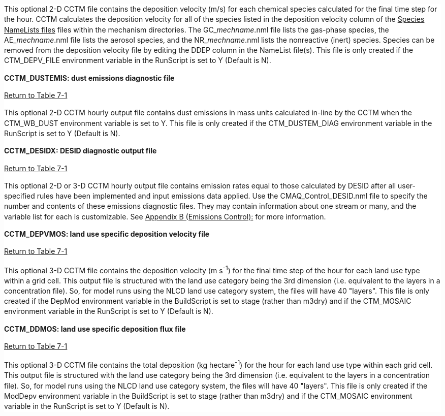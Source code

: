 
This optional 2-D CCTM file contains the deposition velocity (m/s) for each chemical species calculated for the final time step for the hour. CCTM calculates the deposition velocity for all of the species listed in the deposition velocity column of the [Species NameLists files](CMAQ_UG_ch04_model_inputs.md#matrix_nml) files within the mechanism directories. The GC_*mechname*.nml file lists the gas-phase species, the AE_*mechname*.nml file lists the aerosol species, and the NR_*mechname*.nml lists the nonreactive (inert) species. Species can be removed from the deposition velocity file by editing the DDEP column in the NameList file(s). This file is only created if the CTM_DEPV_FILE environment variable in the RunScript is set to Y (Default is N). 


<a id=dust></a>

**CCTM_DUSTEMIS: dust emissions diagnostic file**

[Return to Table 7-1](#dust_t)


This optional 2-D CCTM hourly output file contains dust emissions in mass units calculated in-line by the CCTM when the CTM_WB_DUST environment variable is set to Y. This file is only created if the CTM_DUSTEM_DIAG environment variable in the RunScript is set to Y (Default is N).
 
<a id=desid></a>

**CCTM_DESIDX: DESID diagnostic output file**

[Return to Table 7-1](#desid_t)


This optional 2-D or 3-D CCTM hourly output file contains emission rates equal to those calculated by DESID after all user-specified rules have been implemented and input emissions data applied. 
Use the CMAQ_Control_DESID.nml file to specify the number and contents of these emissions diagnostic files. 
They may contain information about one stream or many, and the variable list for each is customizable. 
See [Appendix B (Emissions Control):](Appendix/CMAQ_UG_appendixB_emissions_control.md) for more information. 

<a id=depv_mos></a>

**CCTM_DEPVMOS: land use specific deposition velocity file**

[Return to Table 7-1](#depv_mos_t)


This optional 3-D CCTM file contains the deposition velocity (m s<sup>-1</sup>) for the final time step of the hour for each land use type within a grid cell. This output file is structured with the land use category being the 3rd dimension (i.e. equivalent to the layers in a concentration file). So, for model runs using the NLCD land use category system, the files will have 40 "layers".  This file is only created if the DepMod environment variable in the BuildScript is set to stage (rather than m3dry) and if the CTM_MOSAIC environment variable in the RunScript is set to Y (Default is N).


<a id=dry_dep_mos></a>

**CCTM_DDMOS: land use specific deposition flux file**

[Return to Table 7-1](#dry_dep_mos_t)


This optional 3-D CCTM file contains the total deposition (kg hectare<sup>-1</sup>) for the hour for each land use type within each grid cell. This output file is structured with the land use category being the 3rd dimension (i.e. equivalent to the layers in a concentration file). So, for model runs using the NLCD land use category system, the files will have 40 "layers". This file is only created if the ModDepv environment variable in the BuildScript is set to stage (rather than m3dry) and if the CTM_MOSAIC environment variable in the RunScript is set to Y (Default is N).
